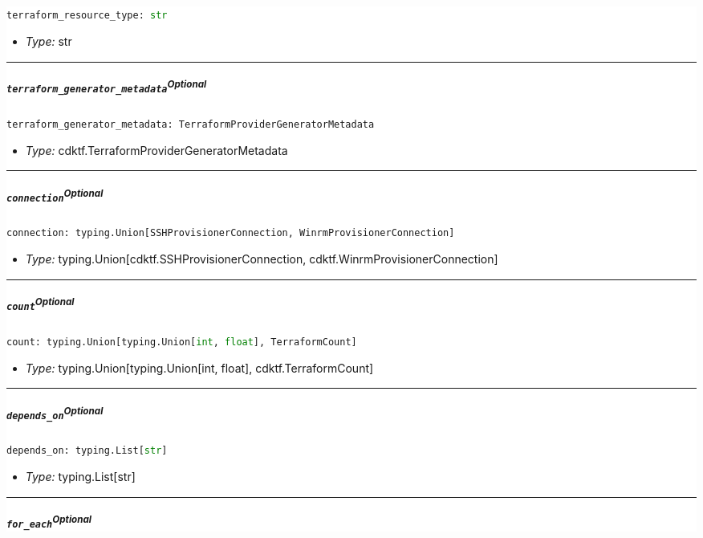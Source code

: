 ```python
terraform_resource_type: str
```

- *Type:* str

---

##### `terraform_generator_metadata`<sup>Optional</sup> <a name="terraform_generator_metadata" id="@cdktf/provider-opentelekomcloud.rtsStackV1.RtsStackV1.property.terraformGeneratorMetadata"></a>

```python
terraform_generator_metadata: TerraformProviderGeneratorMetadata
```

- *Type:* cdktf.TerraformProviderGeneratorMetadata

---

##### `connection`<sup>Optional</sup> <a name="connection" id="@cdktf/provider-opentelekomcloud.rtsStackV1.RtsStackV1.property.connection"></a>

```python
connection: typing.Union[SSHProvisionerConnection, WinrmProvisionerConnection]
```

- *Type:* typing.Union[cdktf.SSHProvisionerConnection, cdktf.WinrmProvisionerConnection]

---

##### `count`<sup>Optional</sup> <a name="count" id="@cdktf/provider-opentelekomcloud.rtsStackV1.RtsStackV1.property.count"></a>

```python
count: typing.Union[typing.Union[int, float], TerraformCount]
```

- *Type:* typing.Union[typing.Union[int, float], cdktf.TerraformCount]

---

##### `depends_on`<sup>Optional</sup> <a name="depends_on" id="@cdktf/provider-opentelekomcloud.rtsStackV1.RtsStackV1.property.dependsOn"></a>

```python
depends_on: typing.List[str]
```

- *Type:* typing.List[str]

---

##### `for_each`<sup>Optional</sup> <a name="for_each" id="@cdktf/provider-opentelekomcloud.rtsStackV1.RtsStackV1.property.forEach"></a>
